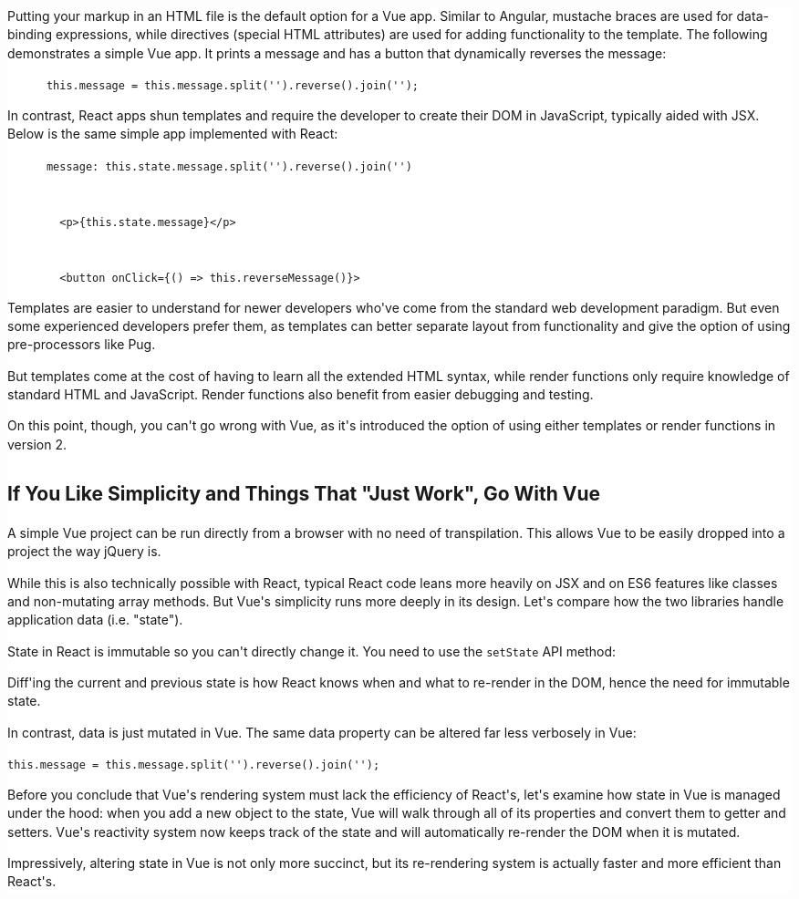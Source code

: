 Putting your markup in an HTML file is the default option for a Vue app. Similar to Angular, mustache braces are used for data-binding expressions, while directives (special HTML attributes) are used for adding functionality to the template. The following demonstrates a simple Vue app. It prints a message and has a button that dynamically reverses the message:
    
    
          this.message = this.message.split('').reverse().join('');

In contrast, React apps shun templates and require the developer to create their DOM in JavaScript, typically aided with JSX. Below is the same simple app implemented with React:
    
    
          message: this.state.message.split('').reverse().join('') 
    
    
            <p>{this.state.message}</p>
    
    
            <button onClick={() => this.reverseMessage()}>

Templates are easier to understand for newer developers who've come from the standard web development paradigm. But even some experienced developers prefer them, as templates can better separate layout from functionality and give the option of using pre-processors like Pug.

But templates come at the cost of having to learn all the extended HTML syntax, while render functions only require knowledge of standard HTML and JavaScript. Render functions also benefit from easier debugging and testing.

On this point, though, you can't go wrong with Vue, as it's introduced the option of using either templates or render functions in version 2.

## If You Like Simplicity and Things That "Just Work", Go With Vue

A simple Vue project can be run directly from a browser with no need of transpilation. This allows Vue to be easily dropped into a project the way jQuery is.

While this is also technically possible with React, typical React code leans more heavily on JSX and on ES6 features like classes and non-mutating array methods. But Vue's simplicity runs more deeply in its design. Let's compare how the two libraries handle application data (i.e. "state").

State in React is immutable so you can't directly change it. You need to use the `setState` API method:

Diff'ing the current and previous state is how React knows when and what to re-render in the DOM, hence the need for immutable state.

In contrast, data is just mutated in Vue. The same data property can be altered far less verbosely in Vue:
    
    
    this.message = this.message.split('').reverse().join('');

Before you conclude that Vue's rendering system must lack the efficiency of React's, let's examine how state in Vue is managed under the hood: when you add a new object to the state, Vue will walk through all of its properties and convert them to getter and setters. Vue's reactivity system now keeps track of the state and will automatically re-render the DOM when it is mutated.

Impressively, altering state in Vue is not only more succinct, but its re-rendering system is actually faster and more efficient than React's.
